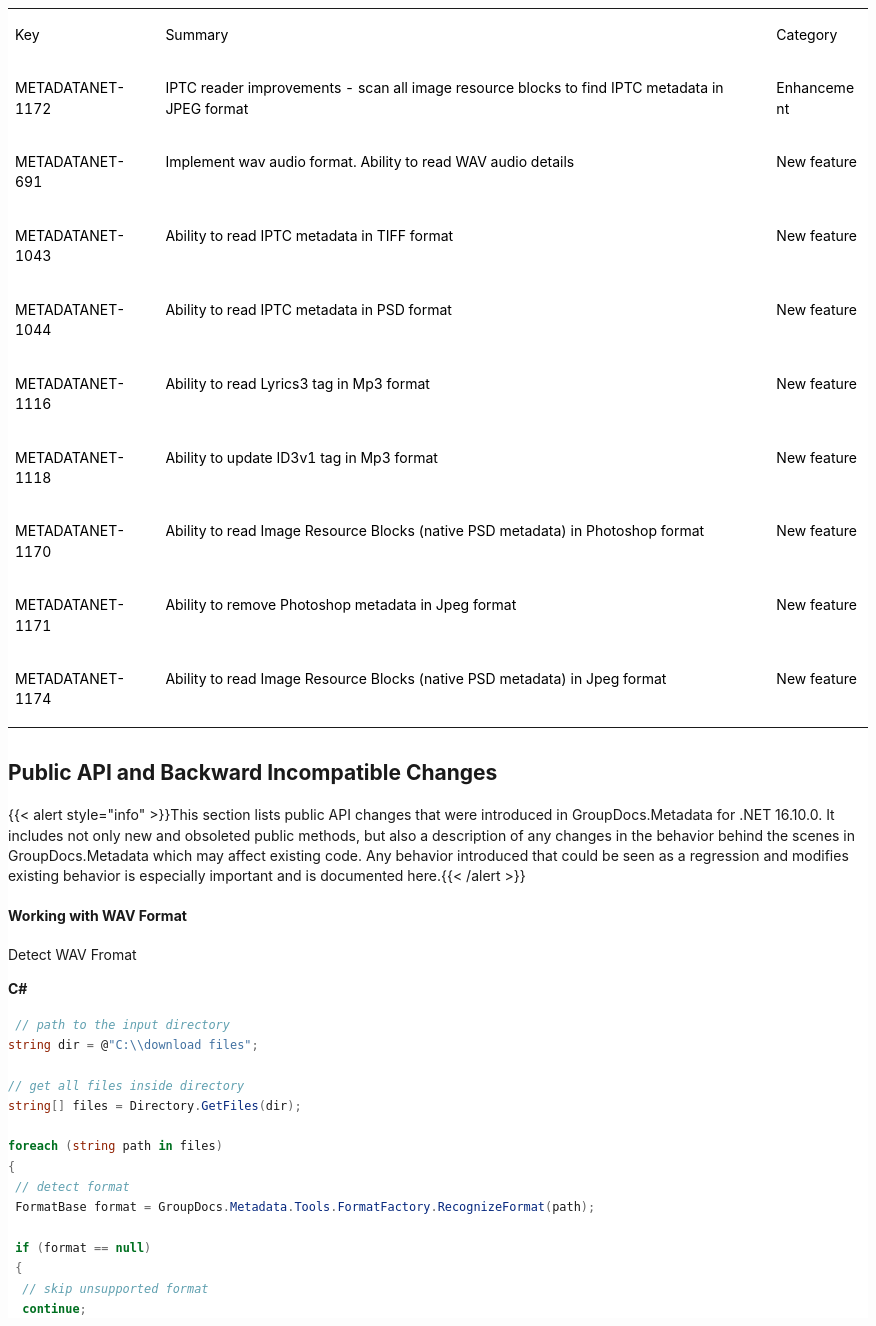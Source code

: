 <table class="confluenceTable"><tbody><tr><td class="confluenceTd"><p><span style="color: rgb(0, 0, 0);">Key</span></p></td><td class="confluenceTd"><p><span style="color: rgb(0, 0, 0);">Summary</span></p></td><td class="confluenceTd"><p><span style="color: rgb(0, 0, 0);">Category</span></p></td></tr><tr><td class="confluenceTd"><p><span style="color: rgb(0, 0, 0);">METADATANET-1172</span></p></td><td class="confluenceTd"><p><span style="color: rgb(0, 0, 0);">IPTC reader improvements - scan all image resource blocks to find IPTC metadata in JPEG format</span></p></td><td class="confluenceTd"><p><span style="color: rgb(0, 0, 0);">Enhancement</span></p></td></tr><tr><td class="confluenceTd"><p><span style="color: rgb(0, 0, 0);">METADATANET-691</span></p></td><td class="confluenceTd"><p><span style="color: rgb(0, 0, 0);">Implement wav audio format. Ability to read WAV audio details</span></p></td><td class="confluenceTd"><p><span style="color: rgb(0, 0, 0);">New feature</span></p></td></tr><tr><td class="confluenceTd"><p><span style="color: rgb(0, 0, 0);">METADATANET-1043</span></p></td><td class="confluenceTd"><p><span style="color: rgb(0, 0, 0);">Ability to read IPTC metadata in TIFF format</span></p></td><td class="confluenceTd"><p><span style="color: rgb(0, 0, 0);">New feature</span></p></td></tr><tr><td class="confluenceTd"><p><span style="color: rgb(0, 0, 0);">METADATANET-1044</span></p></td><td class="confluenceTd"><p><span style="color: rgb(0, 0, 0);">Ability to read IPTC metadata in PSD format</span></p></td><td class="confluenceTd"><p><span style="color: rgb(0, 0, 0);">New feature</span></p></td></tr><tr><td class="confluenceTd"><p><span style="color: rgb(0, 0, 0);">METADATANET-1116</span></p></td><td class="confluenceTd"><p><span style="color: rgb(0, 0, 0);">Ability to read Lyrics3 tag in Mp3 format</span></p></td><td class="confluenceTd"><p><span style="color: rgb(0, 0, 0);">New feature</span></p></td></tr><tr><td class="confluenceTd"><p><span style="color: rgb(0, 0, 0);">METADATANET-1118</span></p></td><td class="confluenceTd"><p><span style="color: rgb(0, 0, 0);">Ability to update ID3v1 tag in Mp3 format</span></p></td><td class="confluenceTd"><p><span style="color: rgb(0, 0, 0);">New feature</span></p></td></tr><tr><td class="confluenceTd"><p><span style="color: rgb(0, 0, 0);">METADATANET-1170</span></p></td><td class="confluenceTd"><p><span style="color: rgb(0, 0, 0);">Ability to read Image Resource Blocks (native PSD metadata) in Photoshop format</span></p></td><td class="confluenceTd"><p><span style="color: rgb(0, 0, 0);">New feature</span></p></td></tr><tr><td class="confluenceTd"><p><span style="color: rgb(0, 0, 0);">METADATANET-1171</span></p></td><td class="confluenceTd"><p><span style="color: rgb(0, 0, 0);">Ability to remove Photoshop metadata in Jpeg format</span></p></td><td class="confluenceTd"><p><span style="color: rgb(0, 0, 0);">New feature</span></p></td></tr><tr><td class="confluenceTd"><p><span style="color: rgb(0, 0, 0);">METADATANET-1174</span></p></td><td class="confluenceTd"><p><span style="color: rgb(0, 0, 0);">Ability to read Image Resource Blocks (native PSD metadata) in Jpeg format</span></p></td><td class="confluenceTd"><p><span style="color: rgb(0, 0, 0);">New feature</span></p></td></tr></tbody></table>

## Public API and Backward Incompatible Changes

{{< alert style="info" >}}This section lists public API changes that were introduced in GroupDocs.Metadata for .NET 16.10.0. It includes not only new and obsoleted public methods, but also a description of any changes in the behavior behind the scenes in GroupDocs.Metadata which may affect existing code. Any behavior introduced that could be seen as a regression and modifies existing behavior is especially important and is documented here.{{< /alert >}}

#### Working with WAV Format

Detect WAV Fromat

**C#**

```csharp
 // path to the input directory
string dir = @"C:\\download files";

// get all files inside directory
string[] files = Directory.GetFiles(dir);

foreach (string path in files)
{
 // detect format
 FormatBase format = GroupDocs.Metadata.Tools.FormatFactory.RecognizeFormat(path);

 if (format == null)
 {
  // skip unsupported format
  continue;
```